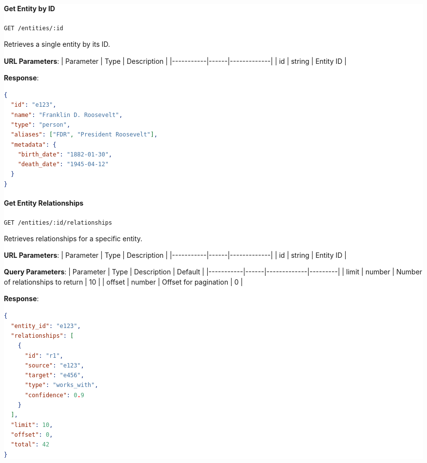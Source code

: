 #### Get Entity by ID

```
GET /entities/:id
```

Retrieves a single entity by its ID.

**URL Parameters**:
| Parameter | Type | Description |
|-----------|------|-------------|
| id | string | Entity ID |

**Response**:
```json
{
  "id": "e123",
  "name": "Franklin D. Roosevelt",
  "type": "person",
  "aliases": ["FDR", "President Roosevelt"],
  "metadata": {
    "birth_date": "1882-01-30",
    "death_date": "1945-04-12"
  }
}
```

#### Get Entity Relationships

```
GET /entities/:id/relationships
```

Retrieves relationships for a specific entity.

**URL Parameters**:
| Parameter | Type | Description |
|-----------|------|-------------|
| id | string | Entity ID |

**Query Parameters**:
| Parameter | Type | Description | Default |
|-----------|------|-------------|---------|
| limit | number | Number of relationships to return | 10 |
| offset | number | Offset for pagination | 0 |

**Response**:
```json
{
  "entity_id": "e123",
  "relationships": [
    {
      "id": "r1",
      "source": "e123",
      "target": "e456",
      "type": "works_with",
      "confidence": 0.9
    }
  ],
  "limit": 10,
  "offset": 0,
  "total": 42
}
```
